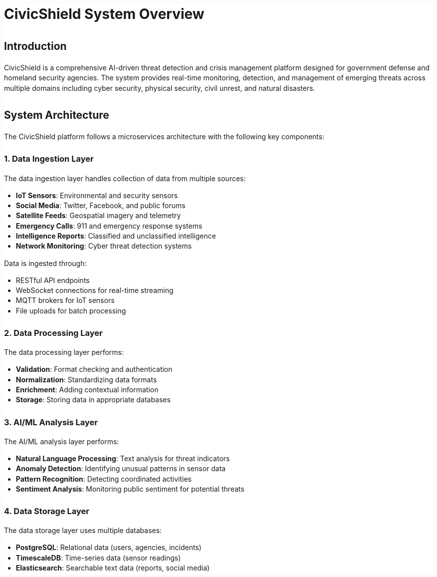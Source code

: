 # CivicShield System Overview

## Introduction

CivicShield is a comprehensive AI-driven threat detection and crisis management platform designed for government defense and homeland security agencies. The system provides real-time monitoring, detection, and management of emerging threats across multiple domains including cyber security, physical security, civil unrest, and natural disasters.

## System Architecture

The CivicShield platform follows a microservices architecture with the following key components:

### 1. Data Ingestion Layer

The data ingestion layer handles collection of data from multiple sources:
- **IoT Sensors**: Environmental and security sensors
- **Social Media**: Twitter, Facebook, and public forums
- **Satellite Feeds**: Geospatial imagery and telemetry
- **Emergency Calls**: 911 and emergency response systems
- **Intelligence Reports**: Classified and unclassified intelligence
- **Network Monitoring**: Cyber threat detection systems

Data is ingested through:
- RESTful API endpoints
- WebSocket connections for real-time streaming
- MQTT brokers for IoT sensors
- File uploads for batch processing

### 2. Data Processing Layer

The data processing layer performs:
- **Validation**: Format checking and authentication
- **Normalization**: Standardizing data formats
- **Enrichment**: Adding contextual information
- **Storage**: Storing data in appropriate databases

### 3. AI/ML Analysis Layer

The AI/ML analysis layer performs:
- **Natural Language Processing**: Text analysis for threat indicators
- **Anomaly Detection**: Identifying unusual patterns in sensor data
- **Pattern Recognition**: Detecting coordinated activities
- **Sentiment Analysis**: Monitoring public sentiment for potential threats

### 4. Data Storage Layer

The data storage layer uses multiple databases:
- **PostgreSQL**: Relational data (users, agencies, incidents)
- **TimescaleDB**: Time-series data (sensor readings)
- **Elasticsearch**: Searchable text data (reports, social media)
